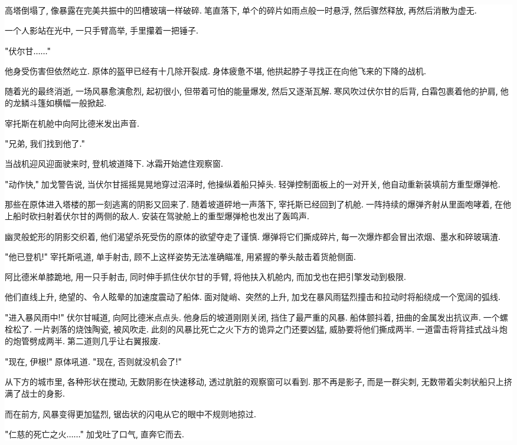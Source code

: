 高塔倒塌了, 像暴露在完美共振中的凹槽玻璃一样破碎. 笔直落下, 单个的碎片如雨点般一时悬浮, 然后骤然释放, 再然后消散为虚无.

一个人影站在光中, 一只手臂高举, 手里攥着一把锤子.

"伏尔甘……"

他身受伤害但依然屹立. 原体的盔甲已经有十几除开裂成. 身体疲惫不堪, 他拱起脖子寻找正在向他飞来的下降的战机.

随着光的最终消逝, 一场风暴愈演愈烈, 起初很小, 但带着可怕的能量爆发, 然后又逐渐瓦解. 寒风吹过伏尔甘的后背, 白霜包裹着他的护肩, 他的龙鳞斗篷如横幅一般掀起.

宰托斯在机舱中向阿比德米发出声音.

"兄弟, 我们找到他了."

当战机迎风迎面驶来时, 登机坡道降下. 冰霜开始遮住观察窗.

"动作快," 加戈警告说, 当伏尔甘摇摇晃晃地穿过沼泽时, 他操纵着船只掉头. 轻弹控制面板上的一对开关, 他自动重新装填前方重型爆弹枪.

那些在原体进入塔楼的那一刻逃离的阴影又回来了. 随着坡道砰地一声落下, 宰托斯已经回到了机舱. 一阵持续的爆弹齐射从里面咆哮着, 在他上船时砍扫射着伏尔甘的两侧的敌人. 安装在驾驶舱上的重型爆弹枪也发出了轰鸣声.

幽灵般蛇形的阴影交织着, 他们渴望杀死受伤的原体的欲望夺走了谨慎. 爆弹将它们撕成碎片, 每一次爆炸都会冒出浓烟、墨水和碎玻璃渣.

"他已登机!" 宰托斯吼道, 单手射击, 顾不上这样姿势无法准确瞄准, 用紧握的拳头敲击着货舱侧面.

阿比德米单膝跪地, 用一只手射击, 同时伸手抓住伏尔甘的手臂, 将他扶入机舱内, 而加戈也在把引擎发动到极限.

他们直线上升, 绝望的、令人眩晕的加速度震动了船体. 面对陡峭、突然的上升, 加戈在暴风雨猛烈撞击和拉动时将船绕成一个宽阔的弧线.

"进入暴风雨中!" 伏尔甘喊道, 向阿比德米点点头. 他身后的坡道刚刚关闭, 挡住了最严重的风暴. 船体颤抖着, 扭曲的金属发出抗议声. 一个螺栓松了. 一片剥落的烧蚀陶瓷, 被风吹走. 此刻的风暴比死亡之火下方的诡异之门还要凶猛, 威胁要将他们撕成两半. 一道雷击将背挂式战斗炮的炮管劈成两半. 第二道则几乎让右翼报废.

"现在, 伊根!" 原体吼道. "现在, 否则就没机会了!"

从下方的城市里, 各种形状在搅动, 无数阴影在快速移动, 透过肮脏的观察窗可以看到. 那不再是影子, 而是一群尖刺, 无数带着尖刺状船只上挤满了战士的身影.

而在前方, 风暴变得更加猛烈, 锯齿状的闪电从它的眼中不规则地掠过.

"仁慈的死亡之火……" 加戈吐了口气, 直奔它而去.
